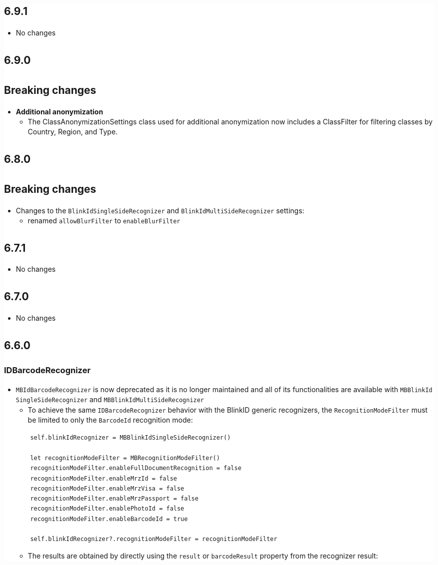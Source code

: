 ## 6.9.1

- No changes

## 6.9.0

## Breaking changes
- **Additional anonymization**    
    - The ClassAnonymizationSettings class used for additional anonymization now includes a ClassFilter for filtering classes by Country, Region, and Type.

## 6.8.0

## Breaking changes
- Changes to the `BlinkIdSingleSideRecognizer` and `BlinkIdMultiSideRecognizer` settings:
  - renamed `allowBlurFilter` to `enableBlurFilter`

## 6.7.1

- No changes

## 6.7.0

- No changes

## 6.6.0

### IDBarcodeRecognizer
- `MBIdBarcodeRecognizer` is now deprecated as it is no longer maintained and all of its functionalities are available with `MBBlinkIdSingleSideRecognizer` and `MBBlinkIdMultiSideRecognizer`
    -  To achieve the same `IDBarcodeRecognizer` behavior with the BlinkID generic recognizers, the `RecognitionModeFilter` must be limited to only the `BarcodeId` recognition mode:
    ```
        self.blinkIdRecognizer = MBBlinkIdSingleSideRecognizer()
        
        let recognitionModeFilter = MBRecognitionModeFilter()
        recognitionModeFilter.enableFullDocumentRecognition = false
        recognitionModeFilter.enableMrzId = false
        recognitionModeFilter.enableMrzVisa = false
        recognitionModeFilter.enableMrzPassport = false
        recognitionModeFilter.enablePhotoId = false
        recognitionModeFilter.enableBarcodeId = true
        
        self.blinkIdRecognizer?.recognitionModeFilter = recognitionModeFilter
     ```
    - The results are obtained by directly using the `result` or `barcodeResult` property from the recognizer result:
    